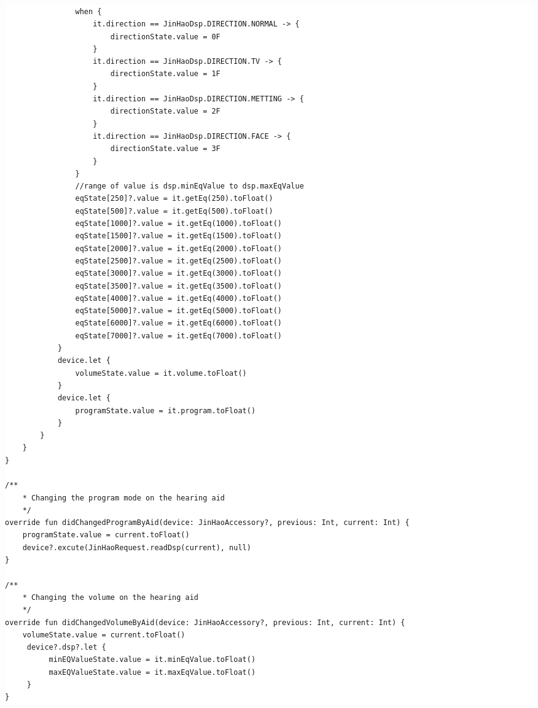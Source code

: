 ```
                when {
                    it.direction == JinHaoDsp.DIRECTION.NORMAL -> {
                        directionState.value = 0F
                    }
                    it.direction == JinHaoDsp.DIRECTION.TV -> {
                        directionState.value = 1F
                    }
                    it.direction == JinHaoDsp.DIRECTION.METTING -> {
                        directionState.value = 2F
                    }
                    it.direction == JinHaoDsp.DIRECTION.FACE -> {
                        directionState.value = 3F
                    }
                }
                //range of value is dsp.minEqValue to dsp.maxEqValue
                eqState[250]?.value = it.getEq(250).toFloat()
                eqState[500]?.value = it.getEq(500).toFloat()
                eqState[1000]?.value = it.getEq(1000).toFloat()
                eqState[1500]?.value = it.getEq(1500).toFloat()
                eqState[2000]?.value = it.getEq(2000).toFloat()
                eqState[2500]?.value = it.getEq(2500).toFloat()
                eqState[3000]?.value = it.getEq(3000).toFloat()
                eqState[3500]?.value = it.getEq(3500).toFloat()
                eqState[4000]?.value = it.getEq(4000).toFloat()
                eqState[5000]?.value = it.getEq(5000).toFloat()
                eqState[6000]?.value = it.getEq(6000).toFloat()
                eqState[7000]?.value = it.getEq(7000).toFloat()
            }
            device.let {
                volumeState.value = it.volume.toFloat()
            }
            device.let {
                programState.value = it.program.toFloat()
            }
        }
    }
}

/**
    * Changing the program mode on the hearing aid
    */
override fun didChangedProgramByAid(device: JinHaoAccessory?, previous: Int, current: Int) {
    programState.value = current.toFloat()
    device?.excute(JinHaoRequest.readDsp(current), null)
}

/**
    * Changing the volume on the hearing aid
    */
override fun didChangedVolumeByAid(device: JinHaoAccessory?, previous: Int, current: Int) {
    volumeState.value = current.toFloat()
     device?.dsp?.let {
          minEQValueState.value = it.minEqValue.toFloat()
          maxEQValueState.value = it.maxEqValue.toFloat()
     }
}
```

